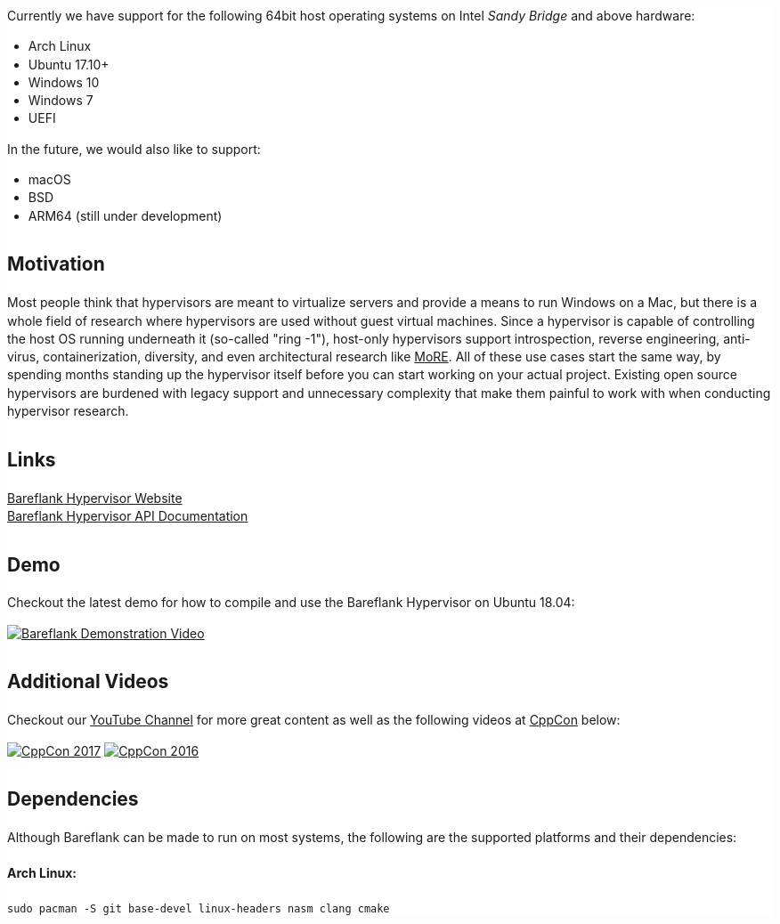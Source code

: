 Currently we have support for the following 64bit host operating systems on
Intel _Sandy Bridge_ and above hardware:
- Arch Linux
- Ubuntu 17.10+
- Windows 10
- Windows 7
- UEFI

In the future, we would also like to support:
- macOS
- BSD
- ARM64 (still under development)

## Motivation

Most people think that hypervisors are meant to virtualize servers and provide a means to run Windows on a Mac, but there is a whole field of research where hypervisors are used without guest virtual machines. Since a hypervisor is capable of controlling the host OS running underneath it (so-called "ring -1"), host-only hypervisors support introspection, reverse engineering, anti-virus, containerization, diversity, and even architectural research like [MoRE](https://github.com/ainfosec/MoRE). All of these use cases start the same way, by spending months standing up the hypervisor itself before you can start working on your actual project. Existing open source hypervisors are burdened with legacy support and unnecessary complexity that make them painful to work with when conducting hypervisor research.

## Links

[Bareflank Hypervisor Website](http://bareflank.github.io/hypervisor/) <br>
[Bareflank Hypervisor API Documentation](http://bareflank.github.io/hypervisor/html/)

## Demo

Checkout the latest demo for how to compile and use the Bareflank Hypervisor on Ubuntu 18.04:

[![Bareflank Demonstration Video](http://img.youtube.com/vi/fNLXxtdkhLg/maxresdefault.jpg)](https://www.youtube.com/watch?v=fNLXxtdkhLg)

## Additional Videos

Checkout our [YouTube Channel](https://www.youtube.com/channel/UCH-7Pw96K5V1RHAPn5-cmYA) for more great content as well as
the following videos at [CppCon](https://www.youtube.com/user/CppCon) below:

[![CppCon 2017](https://i.imgur.com/bLnrVon.png)](https://www.youtube.com/watch?v=KdJhQuycD78)
[![CppCon 2016](https://i.imgur.com/MLoOLmM.png)](https://www.youtube.com/watch?v=uQSQy-7lveQ)

## Dependencies

Although Bareflank can be made to run on most systems, the following are the
supported platforms and their dependencies:

#### Arch Linux:
```
sudo pacman -S git base-devel linux-headers nasm clang cmake
```
